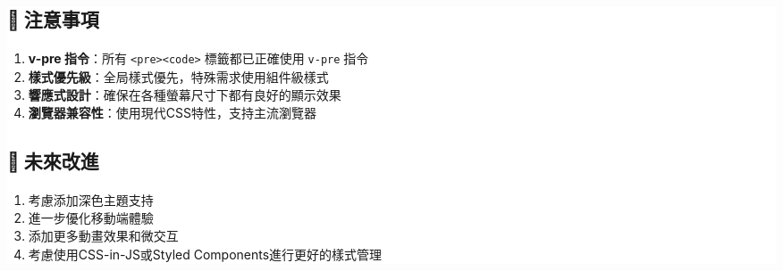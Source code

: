 ## 📝 注意事項

1. **v-pre 指令**：所有 `<pre><code>` 標籤都已正確使用 `v-pre` 指令
2. **樣式優先級**：全局樣式優先，特殊需求使用組件級樣式
3. **響應式設計**：確保在各種螢幕尺寸下都有良好的顯示效果
4. **瀏覽器兼容性**：使用現代CSS特性，支持主流瀏覽器

## 🚀 未來改進

1. 考慮添加深色主題支持
2. 進一步優化移動端體驗
3. 添加更多動畫效果和微交互
4. 考慮使用CSS-in-JS或Styled Components進行更好的樣式管理
